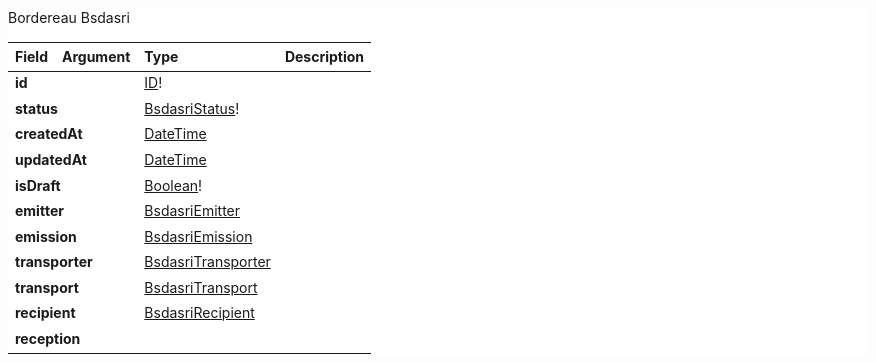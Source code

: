 Bordereau Bsdasri

<table>
<thead>
<tr>
<th align="left">Field</th>
<th align="right">Argument</th>
<th align="left">Type</th>
<th align="left">Description</th>
</tr>
</thead>
<tbody>
<tr>
<td colspan="2" valign="top"><strong>id</strong></td>
<td valign="top"><a href="#id">ID</a>!</td>
<td></td>
</tr>
<tr>
<td colspan="2" valign="top"><strong>status</strong></td>
<td valign="top"><a href="#bsdasristatus">BsdasriStatus</a>!</td>
<td></td>
</tr>
<tr>
<td colspan="2" valign="top"><strong>createdAt</strong></td>
<td valign="top"><a href="#datetime">DateTime</a></td>
<td></td>
</tr>
<tr>
<td colspan="2" valign="top"><strong>updatedAt</strong></td>
<td valign="top"><a href="#datetime">DateTime</a></td>
<td></td>
</tr>
<tr>
<td colspan="2" valign="top"><strong>isDraft</strong></td>
<td valign="top"><a href="#boolean">Boolean</a>!</td>
<td></td>
</tr>
<tr>
<td colspan="2" valign="top"><strong>emitter</strong></td>
<td valign="top"><a href="#bsdasriemitter">BsdasriEmitter</a></td>
<td></td>
</tr>
<tr>
<td colspan="2" valign="top"><strong>emission</strong></td>
<td valign="top"><a href="#bsdasriemission">BsdasriEmission</a></td>
<td></td>
</tr>
<tr>
<td colspan="2" valign="top"><strong>transporter</strong></td>
<td valign="top"><a href="#bsdasritransporter">BsdasriTransporter</a></td>
<td></td>
</tr>
<tr>
<td colspan="2" valign="top"><strong>transport</strong></td>
<td valign="top"><a href="#bsdasritransport">BsdasriTransport</a></td>
<td></td>
</tr>
<tr>
<td colspan="2" valign="top"><strong>recipient</strong></td>
<td valign="top"><a href="#bsdasrirecipient">BsdasriRecipient</a></td>
<td></td>
</tr>
<tr>
<td colspan="2" valign="top"><strong>reception</strong></td>